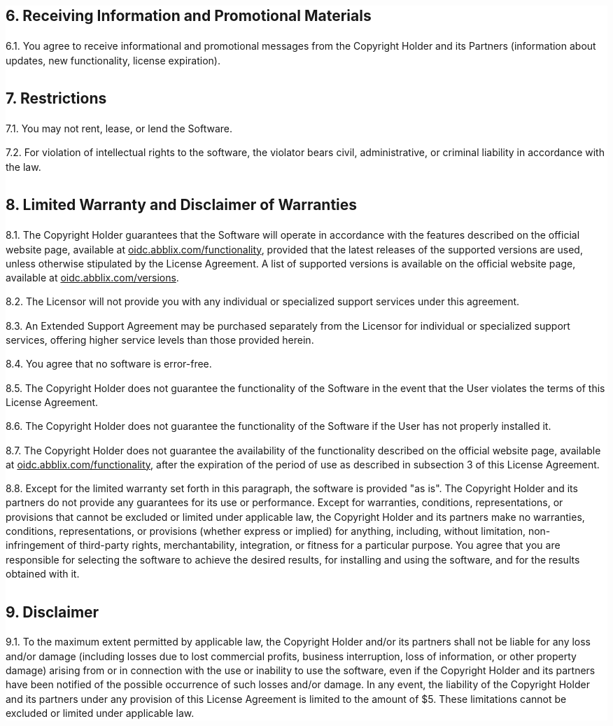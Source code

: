 ## 6. Receiving Information and Promotional Materials
6.1. You agree to receive informational and promotional messages from the Copyright Holder and its Partners (information about updates, new functionality, license expiration).

## 7. Restrictions
7.1. You may not rent, lease, or lend the Software.

7.2. For violation of intellectual rights to the software, the violator bears civil, administrative, or criminal liability in accordance with the law.

## 8. Limited Warranty and Disclaimer of Warranties
8.1. The Copyright Holder guarantees that the Software will operate in accordance with the features described on the official website page, available at [oidc.abblix.com/functionality](https://oidc.abblix.com/functionality), provided that the latest releases of the supported versions are used, unless otherwise stipulated by the License Agreement. A list of supported versions is available on the official website page, available at [oidc.abblix.com/versions](https://oidc.abblix.com/versions).

8.2. The Licensor will not provide you with any individual or specialized support services under this agreement.

8.3. An Extended Support Agreement may be purchased separately from the Licensor for individual or specialized support services, offering higher service levels than those provided herein.

8.4. You agree that no software is error-free.

8.5. The Copyright Holder does not guarantee the functionality of the Software in the event that the User violates the terms of this License Agreement.

8.6. The Copyright Holder does not guarantee the functionality of the Software if the User has not properly installed it.

8.7. The Copyright Holder does not guarantee the availability of the functionality described on the official website page, available at [oidc.abblix.com/functionality](https://oidc.abblix.com/functionality), after the expiration of the period of use as described in subsection 3 of this License Agreement.

8.8. Except for the limited warranty set forth in this paragraph, the software is provided "as is". The Copyright Holder and its partners do not provide any guarantees for its use or performance. Except for warranties, conditions, representations, or provisions that cannot be excluded or limited under applicable law, the Copyright Holder and its partners make no warranties, conditions, representations, or provisions (whether express or implied) for anything, including, without limitation, non-infringement of third-party rights, merchantability, integration, or fitness for a particular purpose. You agree that you are responsible for selecting the software to achieve the desired results, for installing and using the software, and for the results obtained with it.

## 9. Disclaimer
9.1. To the maximum extent permitted by applicable law, the Copyright Holder and/or its partners shall not be liable for any loss and/or damage (including losses due to lost commercial profits, business interruption, loss of information, or other property damage) arising from or in connection with the use or inability to use the software, even if the Copyright Holder and its partners have been notified of the possible occurrence of such losses and/or damage. In any event, the liability of the Copyright Holder and its partners under any provision of this License Agreement is limited to the amount of $5. These limitations cannot be excluded or limited under applicable law.
